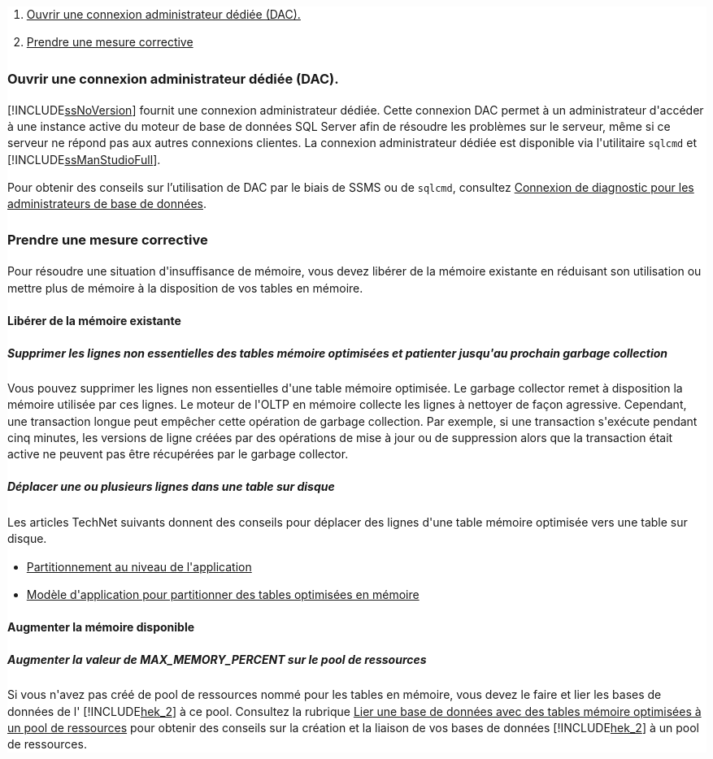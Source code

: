1.  [Ouvrir une connexion administrateur dédiée (DAC).](#bkmk_openDAC)  
  
2.  [Prendre une mesure corrective](#bkmk_takeCorrectiveAction)  
  
###  <a name="bkmk_openDAC"></a> Ouvrir une connexion administrateur dédiée (DAC).  
 [!INCLUDE[ssNoVersion](../../includes/ssnoversion-md.md)] fournit une connexion administrateur dédiée. Cette connexion DAC permet à un administrateur d'accéder à une instance active du moteur de base de données SQL Server afin de résoudre les problèmes sur le serveur, même si ce serveur ne répond pas aux autres connexions clientes. La connexion administrateur dédiée est disponible via l'utilitaire `sqlcmd` et [!INCLUDE[ssManStudioFull](../../includes/ssmanstudiofull-md.md)].  
  
 Pour obtenir des conseils sur l’utilisation de DAC par le biais de SSMS ou de `sqlcmd`, consultez [Connexion de diagnostic pour les administrateurs de base de données](../../database-engine/configure-windows/diagnostic-connection-for-database-administrators.md).  
  
###  <a name="bkmk_takeCorrectiveAction"></a> Prendre une mesure corrective  
 Pour résoudre une situation d'insuffisance de mémoire, vous devez libérer de la mémoire existante en réduisant son utilisation ou mettre plus de mémoire à la disposition de vos tables en mémoire.  
  
#### <a name="free-up-existing-memory"></a>Libérer de la mémoire existante  
  
##### <a name="delete-non-essential-memory-optimized-table-rows-and-wait-for-garbage-collection"></a>Supprimer les lignes non essentielles des tables mémoire optimisées et patienter jusqu'au prochain garbage collection  
 Vous pouvez supprimer les lignes non essentielles d'une table mémoire optimisée. Le garbage collector remet à disposition la mémoire utilisée par ces lignes. Le moteur de l'OLTP en mémoire collecte les lignes à nettoyer de façon agressive. Cependant, une transaction longue peut empêcher cette opération de garbage collection. Par exemple, si une transaction s'exécute pendant cinq minutes, les versions de ligne créées par des opérations de mise à jour ou de suppression alors que la transaction était active ne peuvent pas être récupérées par le garbage collector.  
  
##### <a name="move-one-or-more-rows-to-a-disk-based-table"></a>Déplacer une ou plusieurs lignes dans une table sur disque  
 Les articles TechNet suivants donnent des conseils pour déplacer des lignes d'une table mémoire optimisée vers une table sur disque.  
  
-   [Partitionnement au niveau de l'application](../../relational-databases/in-memory-oltp/application-level-partitioning.md)  
  
-   [Modèle d'application pour partitionner des tables optimisées en mémoire](../../relational-databases/in-memory-oltp/application-pattern-for-partitioning-memory-optimized-tables.md)  
  
#### <a name="increase-available-memory"></a>Augmenter la mémoire disponible  
  
##### <a name="increase-value-of-maxmemorypercent-on-the-resource-pool"></a>Augmenter la valeur de MAX_MEMORY_PERCENT sur le pool de ressources  
 Si vous n'avez pas créé de pool de ressources nommé pour les tables en mémoire, vous devez le faire et lier les bases de données de l' [!INCLUDE[hek_2](../../includes/hek-2-md.md)] à ce pool. Consultez la rubrique [Lier une base de données avec des tables mémoire optimisées à un pool de ressources](../../relational-databases/in-memory-oltp/bind-a-database-with-memory-optimized-tables-to-a-resource-pool.md) pour obtenir des conseils sur la création et la liaison de vos bases de données [!INCLUDE[hek_2](../../includes/hek-2-md.md)] à un pool de ressources.  
  